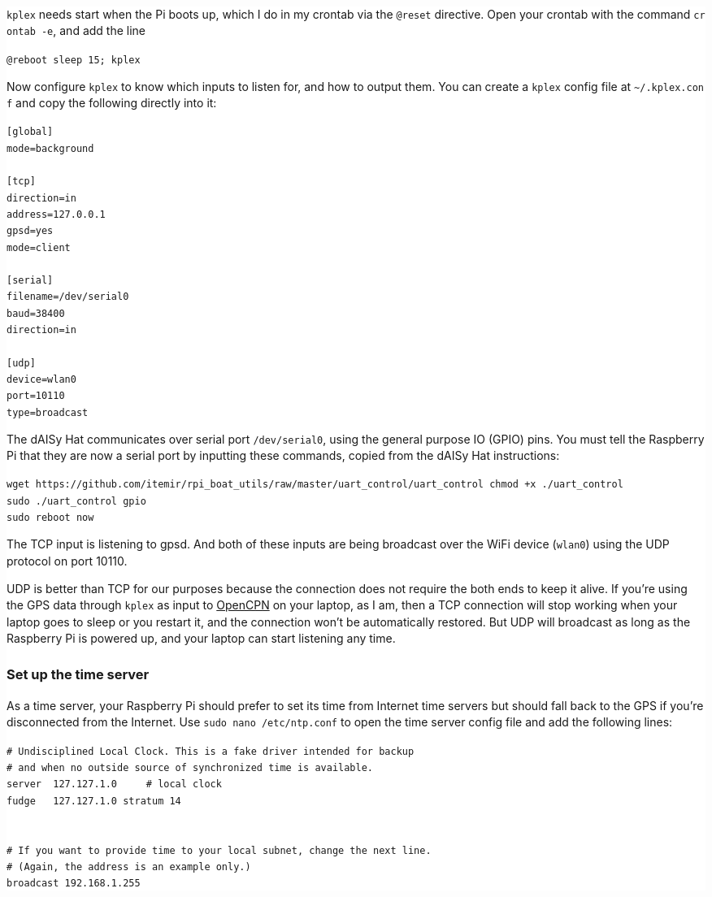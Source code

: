 `kplex` needs start when the Pi boots up, which I do in my crontab via the `@reset` directive. Open your crontab with the command `crontab -e`, and add the line

`@reboot sleep 15; kplex`

Now configure `kplex` to know which inputs to listen for, and how to output them. You can create a `kplex` config file at `~/.kplex.conf` and copy the following directly into it:

```
[global]
mode=background

[tcp]
direction=in
address=127.0.0.1
gpsd=yes
mode=client

[serial]
filename=/dev/serial0
baud=38400
direction=in

[udp]
device=wlan0
port=10110
type=broadcast
```

The dAISy Hat communicates over serial port `/dev/serial0`, using the general purpose IO (GPIO) pins. You must tell the Raspberry Pi that they are now a serial port by inputting these commands, copied from the dAISy Hat instructions:

```
wget https://github.com/itemir/rpi_boat_utils/raw/master/uart_control/uart_control chmod +x ./uart_control
sudo ./uart_control gpio
sudo reboot now
```

The TCP input is listening to gpsd. And both of these inputs are being broadcast over the WiFi device (`wlan0`) using the UDP protocol on port 10110.

UDP is better than TCP for our purposes because the connection does not require the both ends to keep it alive. If you’re using the GPS data through `kplex` as input to [OpenCPN](https://opencpn.org) on your laptop, as I am, then a TCP connection will stop working when your laptop goes to sleep or you restart it, and the connection won’t be automatically restored. But UDP will broadcast as long as the Raspberry Pi is powered up, and your laptop can start listening any time.

### Set up the time server

As a time server, your Raspberry Pi should prefer to set its time from Internet time servers but should fall back to the GPS if you’re disconnected from the Internet. Use `sudo nano /etc/ntp.conf` to open the time server config file and add the following lines:

```
# Undisciplined Local Clock. This is a fake driver intended for backup
# and when no outside source of synchronized time is available.
server  127.127.1.0     # local clock
fudge   127.127.1.0 stratum 14


# If you want to provide time to your local subnet, change the next line.
# (Again, the address is an example only.)
broadcast 192.168.1.255
```

